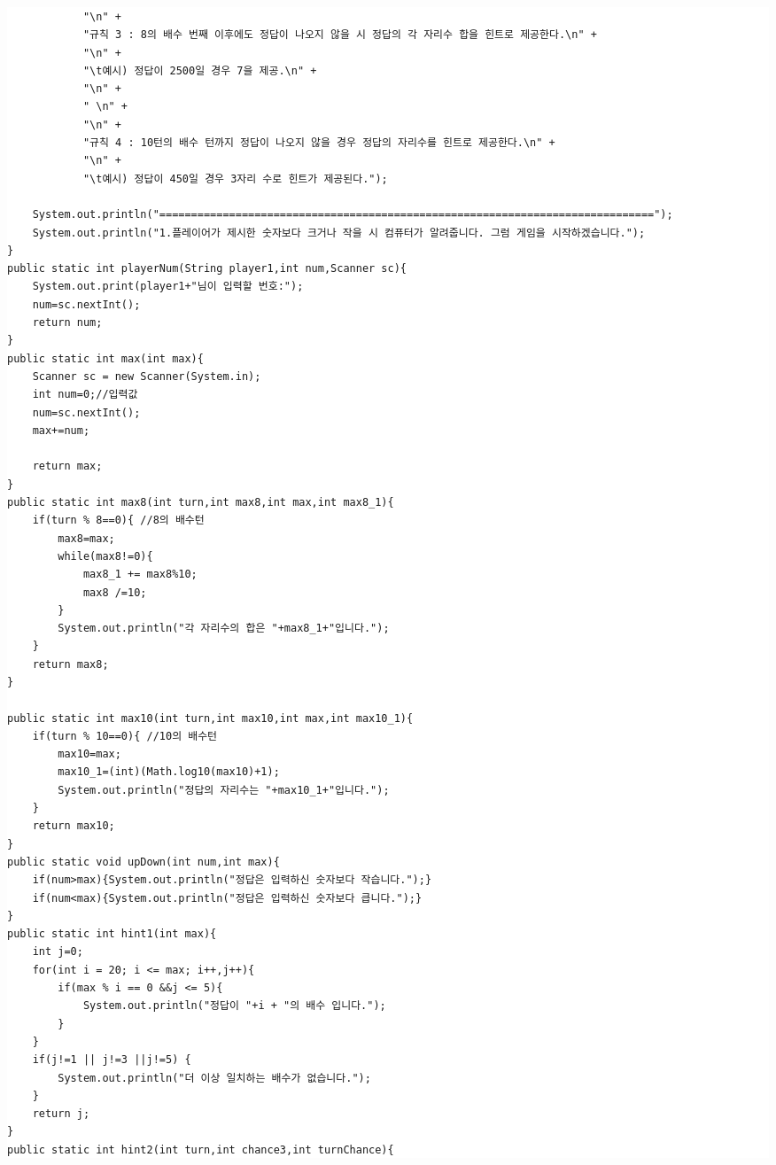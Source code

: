                 "\n" +
                "규칙 3 : 8의 배수 번째 이후에도 정답이 나오지 않을 시 정답의 각 자리수 합을 힌트로 제공한다.\n" +
                "\n" +
                "\t예시) 정답이 2500일 경우 7을 제공.\n" +
                "\n" +
                " \n" +
                "\n" +
                "규칙 4 : 10턴의 배수 턴까지 정답이 나오지 않을 경우 정답의 자리수를 힌트로 제공한다.\n" +
                "\n" +
                "\t예시) 정답이 450일 경우 3자리 수로 힌트가 제공된다.");

        System.out.println("==============================================================================");
        System.out.println("1.플레이어가 제시한 숫자보다 크거나 작을 시 컴퓨터가 알려줍니다. 그럼 게임을 시작하겠습니다.");
    }
    public static int playerNum(String player1,int num,Scanner sc){
        System.out.print(player1+"님이 입력할 번호:");
        num=sc.nextInt();
        return num;
    }
    public static int max(int max){
        Scanner sc = new Scanner(System.in);
        int num=0;//입력값
        num=sc.nextInt();
        max+=num;

        return max;
    }
    public static int max8(int turn,int max8,int max,int max8_1){
        if(turn % 8==0){ //8의 배수턴
            max8=max;
            while(max8!=0){
                max8_1 += max8%10;
                max8 /=10;
            }
            System.out.println("각 자리수의 합은 "+max8_1+"입니다.");
        }
        return max8;
    }

    public static int max10(int turn,int max10,int max,int max10_1){
        if(turn % 10==0){ //10의 배수턴
            max10=max;
            max10_1=(int)(Math.log10(max10)+1);
            System.out.println("정답의 자리수는 "+max10_1+"입니다.");
        }
        return max10;
    }
    public static void upDown(int num,int max){
        if(num>max){System.out.println("정답은 입력하신 숫자보다 작습니다.");}
        if(num<max){System.out.println("정답은 입력하신 숫자보다 큽니다.");}
    }
    public static int hint1(int max){
        int j=0;
        for(int i = 20; i <= max; i++,j++){
            if(max % i == 0 &&j <= 5){
                System.out.println("정답이 "+i + "의 배수 입니다.");
            }
        }
        if(j!=1 || j!=3 ||j!=5) {
            System.out.println("더 이상 일치하는 배수가 없습니다.");
        }
        return j;
    }
    public static int hint2(int turn,int chance3,int turnChance){